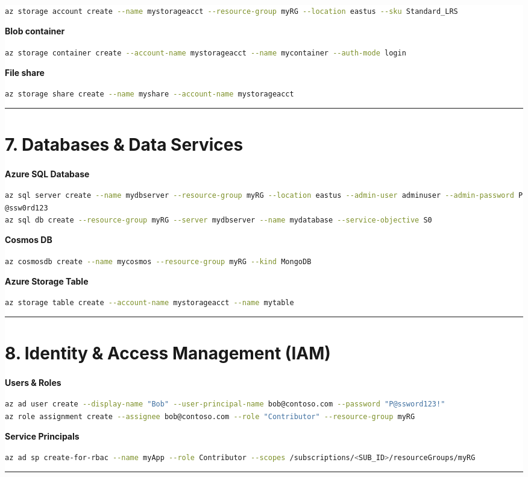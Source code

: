 ```bash
az storage account create --name mystorageacct --resource-group myRG --location eastus --sku Standard_LRS
```

**Blob container**

```bash
az storage container create --account-name mystorageacct --name mycontainer --auth-mode login
```

**File share**

```bash
az storage share create --name myshare --account-name mystorageacct
```

---

# 7. Databases & Data Services

**Azure SQL Database**

```bash
az sql server create --name mydbserver --resource-group myRG --location eastus --admin-user adminuser --admin-password P@ssw0rd123
az sql db create --resource-group myRG --server mydbserver --name mydatabase --service-objective S0
```

**Cosmos DB**

```bash
az cosmosdb create --name mycosmos --resource-group myRG --kind MongoDB
```

**Azure Storage Table**

```bash
az storage table create --account-name mystorageacct --name mytable
```

---

# 8. Identity & Access Management (IAM)

**Users & Roles**

```bash
az ad user create --display-name "Bob" --user-principal-name bob@contoso.com --password "P@ssword123!"
az role assignment create --assignee bob@contoso.com --role "Contributor" --resource-group myRG
```

**Service Principals**

```bash
az ad sp create-for-rbac --name myApp --role Contributor --scopes /subscriptions/<SUB_ID>/resourceGroups/myRG
```

---